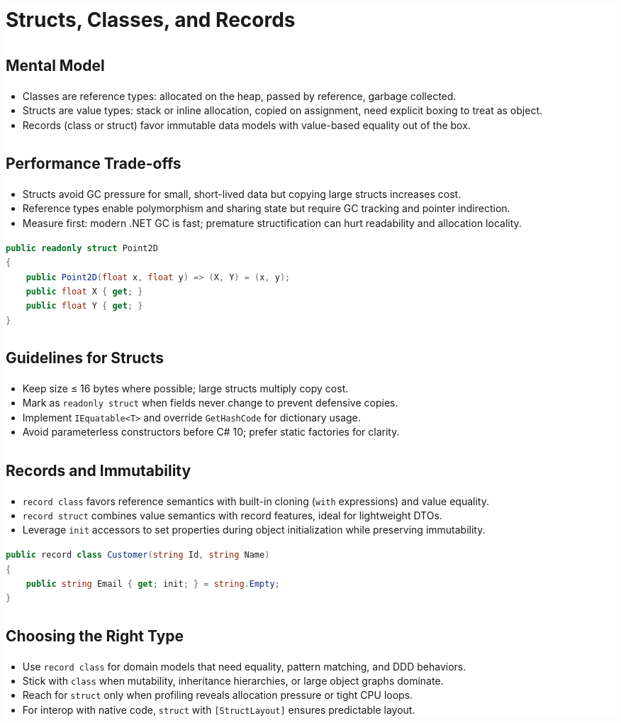 # Structs, Classes, and Records

## Mental Model
- Classes are reference types: allocated on the heap, passed by reference, garbage collected.
- Structs are value types: stack or inline allocation, copied on assignment, need explicit boxing to treat as object.
- Records (class or struct) favor immutable data models with value-based equality out of the box.

## Performance Trade-offs
- Structs avoid GC pressure for small, short-lived data but copying large structs increases cost.
- Reference types enable polymorphism and sharing state but require GC tracking and pointer indirection.
- Measure first: modern .NET GC is fast; premature structification can hurt readability and allocation locality.

```csharp
public readonly struct Point2D
{
    public Point2D(float x, float y) => (X, Y) = (x, y);
    public float X { get; }
    public float Y { get; }
}
```

## Guidelines for Structs
- Keep size ≤ 16 bytes where possible; large structs multiply copy cost.
- Mark as `readonly struct` when fields never change to prevent defensive copies.
- Implement `IEquatable<T>` and override `GetHashCode` for dictionary usage.
- Avoid parameterless constructors before C# 10; prefer static factories for clarity.

## Records and Immutability
- `record class` favors reference semantics with built-in cloning (`with` expressions) and value equality.
- `record struct` combines value semantics with record features, ideal for lightweight DTOs.
- Leverage `init` accessors to set properties during object initialization while preserving immutability.

```csharp
public record class Customer(string Id, string Name)
{
    public string Email { get; init; } = string.Empty;
}
```

## Choosing the Right Type
- Use `record class` for domain models that need equality, pattern matching, and DDD behaviors.
- Stick with `class` when mutability, inheritance hierarchies, or large object graphs dominate.
- Reach for `struct` only when profiling reveals allocation pressure or tight CPU loops.
- For interop with native code, `struct` with `[StructLayout]` ensures predictable layout.
